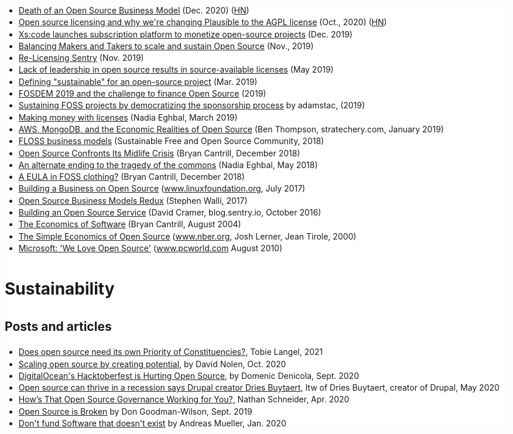 -   [Death of an Open Source Business Model](https://joemorrison.medium.com/death-of-an-open-source-business-model-62bc227a7e9b) (Dec. 2020) ([HN](https://news.ycombinator.com/item?id=25359897))
-   [Open source licensing and why we're changing Plausible to the AGPL license](https://plausible.io/blog/open-source-licenses) (Oct., 2020) ([HN](https://news.ycombinator.com/item?id=24763734))
-   [Xs:code launches subscription platform to monetize open-source projects](https://techcrunch.com/2019/12/10/xscode-launches-subscription-platform-to-monetize-open-source-projects/) (Dec. 2019)
-   [Balancing Makers and Takers to scale and sustain Open Source](https://dri.es/balancing-makers-and-takers-to-scale-and-sustain-open-source) (Nov., 2019)
-   [Re-Licensing Sentry](https://blog.sentry.io/2019/11/06/relicensing-sentry) (Nov. 2019)
-   [Lack of leadership in open source results in source-available licenses](https://techcrunch.com/2019/05/30/lack-of-leadership-in-open-source-results-in-source-available-licenses/) (May 2019)
-   [Defining "sustainable" for an open-source project](https://lwn.net/Articles/783169/) (Mar. 2019)
-   [FOSDEM 2019 and the challenge to finance Open Source](https://blog.ludovic.org/xwiki/bin/view/Blog/FOSDEM2019%20and%20the%20challenge%20to%20finance%20Open%20Source) (2019)
-   [Sustaining FOSS projects by democratizing the sponsorship process](https://changelog.com/news/sustaining-foss-projects-by-democratizing-the-sponsorship-process-Zqr2) by adamstac, (2019)
-   [Making money with licenses](https://nadiaeghbal.com/licenses) (Nadia Eghbal, March 2019)
-   [AWS, MongoDB, and the Economic Realities of Open Source](https://stratechery.com/2019/aws-mongodb-and-the-economic-realities-of-open-source/) (Ben Thompson, stratechery.com, January 2019)
-   [FLOSS business models](https://sfosc.org/business-models/) (Sustainable Free and Open Source Community, 2018)
-   [Open Source Confronts Its Midlife Crisis](http://dtrace.org/blogs/bmc/2018/12/14/open-source-confronts-its-midlife-crisis/) (Bryan Cantrill, December 2018)
-   [An alternate ending to the tragedy of the commons](https://medium.com/@nayafia/an-alternate-ending-to-the-tragedy-of-the-commons-446b4e960887) (Nadia Eghbal, May 2018)
-   [A EULA in FOSS clothing?](http://dtrace.org/blogs/bmc/2018/12/16/a-eula-in-foss-clothing/) (Bryan Cantrill, December 2018)
-   [Building a Business on Open Source](https://www.linuxfoundation.org/open-source-management/2017/06/building-a-business-on-open-source/) (www.linuxfoundation.org, July 2017)
-   [Open Source Business Models Redux](https://www.slideshare.net/stephenrwalli/there-is-no-open-source-business-model-78575010) (Stephen Walli, 2017)
-   [Building an Open Source Service](https://blog.sentry.io/2016/10/24/building-an-open-source-service.html) (David Cramer, blog.sentry.io, October 2016)
-   [The Economics of Software](http://dtrace.org/blogs/bmc/2004/08/28/the-economics-of-software/) (Bryan Cantrill, August 2004)
-   [The Simple Economics of Open Source](https://www.nber.org/papers/w7600) (www.nber.org, Josh Lerner, Jean Tirole, 2000)
-   [Microsoft: 'We Love Open Source'](https://www.pcworld.com/article/203923/microsoft_we_love_open_source.html) (www.pcworld.com August 2010)


# Sustainability


## Posts and articles

-   [Does open source need its own Priority of Constituencies?](https://speaking.unlockopen.com/rfBLQk/does-open-source-need-its-own-priority-of-constituencies), Tobie Langel, 2021
-   [Scaling open source by creating potential](https://github.com/readme/david-nolen), by David Nolen, Oct. 2020
-   [DigitalOcean's Hacktoberfest is Hurting Open Source](https://blog.domenic.me/hacktoberfest/), by Domenic Denicola, Sept. 2020
-   [Open source can thrive in a recession says Drupal creator Dries Buytaert](https://www.techrepublic.com/article/open-source-can-thrive-in-a-recession-says-drupal-creator-dries-buytaert/), Itw of Dries Buytaert, creator of Drupal, May 2020
-   [How’s That Open Source Governance Working for You?](https://hackernoon.com/hows-that-open-source-governance-working-for-you-mphv32ng), Nathan Schneider, Apr. 2020
-   [Open Source is Broken](https://don.goodman-wilson.com/posts/open-source-is-broken/) by Don Goodman-Wilson, Sept. 2019
-   [Don't fund Software that doesn't exist](https://peekaboo-vision.blogspot.com/2020/01/dont-fund-software-that-doesnt-exist.html) by Andreas Mueller, Jan. 2020